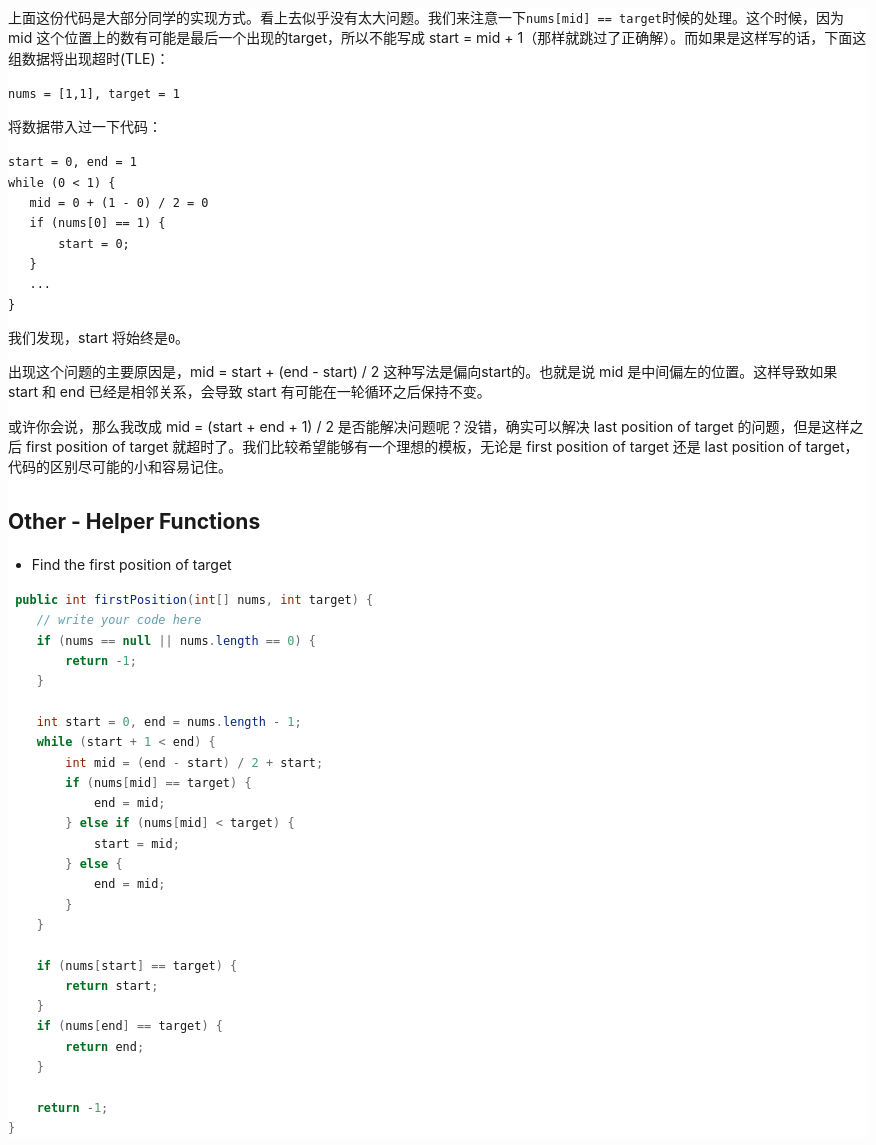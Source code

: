 上面这份代码是大部分同学的实现方式。看上去似乎没有太大问题。我们来注意一下`nums[mid] == target`时候的处理。这个时候，因为 mid 这个位置上的数有可能是最后一个出现的target，所以不能写成 start = mid + 1（那样就跳过了正确解）。而如果是这样写的话，下面这组数据将出现超时(TLE)：

```
nums = [1,1], target = 1
```

将数据带入过一下代码：

```
start = 0, end = 1
while (0 < 1) {
   mid = 0 + (1 - 0) / 2 = 0
   if (nums[0] == 1) {
       start = 0;
   }
   ...
}
```

我们发现，start 将始终是`0`。

出现这个问题的主要原因是，mid = start + (end - start) / 2 这种写法是偏向start的。也就是说 mid 是中间偏左的位置。这样导致如果 start 和 end 已经是相邻关系，会导致 start 有可能在一轮循环之后保持不变。

或许你会说，那么我改成 mid = (start + end + 1) / 2 是否能解决问题呢？没错，确实可以解决 last position of target 的问题，但是这样之后 first position of target 就超时了。我们比较希望能够有一个理想的模板，无论是 first position of target 还是 last position of target，代码的区别尽可能的小和容易记住。

## Other - Helper Functions

* Find the first position of target

```java
 public int firstPosition(int[] nums, int target) {
    // write your code here
    if (nums == null || nums.length == 0) {
        return -1;
    }

    int start = 0, end = nums.length - 1;
    while (start + 1 < end) {
        int mid = (end - start) / 2 + start;
        if (nums[mid] == target) {
            end = mid;
        } else if (nums[mid] < target) {
            start = mid;
        } else {
            end = mid;
        }
    }

    if (nums[start] == target) {
        return start;
    }
    if (nums[end] == target) {
        return end;
    }

    return -1;
}
```
